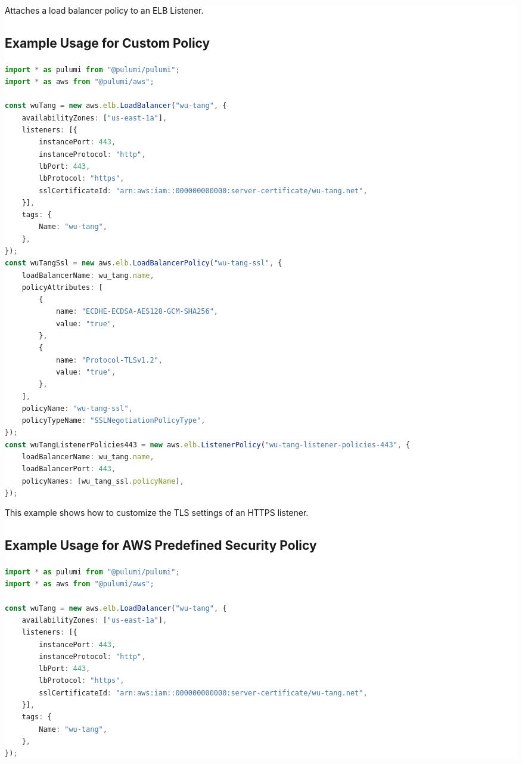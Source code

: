 Attaches a load balancer policy to an ELB Listener.

## Example Usage for Custom Policy

```typescript
import * as pulumi from "@pulumi/pulumi";
import * as aws from "@pulumi/aws";

const wuTang = new aws.elb.LoadBalancer("wu-tang", {
    availabilityZones: ["us-east-1a"],
    listeners: [{
        instancePort: 443,
        instanceProtocol: "http",
        lbPort: 443,
        lbProtocol: "https",
        sslCertificateId: "arn:aws:iam::000000000000:server-certificate/wu-tang.net",
    }],
    tags: {
        Name: "wu-tang",
    },
});
const wuTangSsl = new aws.elb.LoadBalancerPolicy("wu-tang-ssl", {
    loadBalancerName: wu_tang.name,
    policyAttributes: [
        {
            name: "ECDHE-ECDSA-AES128-GCM-SHA256",
            value: "true",
        },
        {
            name: "Protocol-TLSv1.2",
            value: "true",
        },
    ],
    policyName: "wu-tang-ssl",
    policyTypeName: "SSLNegotiationPolicyType",
});
const wuTangListenerPolicies443 = new aws.elb.ListenerPolicy("wu-tang-listener-policies-443", {
    loadBalancerName: wu_tang.name,
    loadBalancerPort: 443,
    policyNames: [wu_tang_ssl.policyName],
});
```

This example shows how to customize the TLS settings of an HTTPS listener.

## Example Usage for AWS Predefined Security Policy

```typescript
import * as pulumi from "@pulumi/pulumi";
import * as aws from "@pulumi/aws";

const wuTang = new aws.elb.LoadBalancer("wu-tang", {
    availabilityZones: ["us-east-1a"],
    listeners: [{
        instancePort: 443,
        instanceProtocol: "http",
        lbPort: 443,
        lbProtocol: "https",
        sslCertificateId: "arn:aws:iam::000000000000:server-certificate/wu-tang.net",
    }],
    tags: {
        Name: "wu-tang",
    },
});
```
